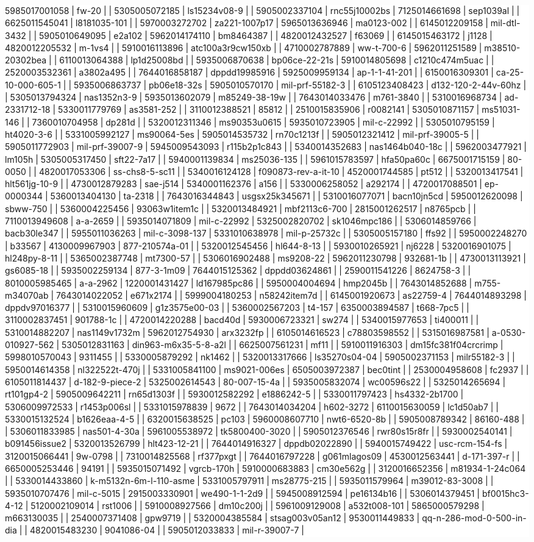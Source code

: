 5985017001058 | fw-20 |  | 5305005072185 | ls15234v08-9 |  | 5905002337104 | rnc55j10002bs | 
7125014661698 | sep1039al |  | 6625011545041 | l8181035-101 |  | 5970003272702 | za221-1007p17 | 
5965013636946 | ma0123-002 |  | 6145012209158 | mil-dtl-3432 |  | 5905010649095 | e2a102 | 
5962014174110 | bm8464387 |  | 4820012432527 | f63069 |  | 6145015463172 | j1128 | 
4820012205532 | m-1vs4 |  | 5910016113896 | atc100a3r9cw150xb |  | 4710002787889 | ww-t-700-6 | 
5962011251589 | m38510-20302bea |  | 6110013064388 | lp1d25008bd |  | 5935006870638 | bp06ce-22-21s | 
5910014805698 | c1210c474m5uac |  | 2520003532361 | a3802a495 |  | 7644016858187 | dppdd19985916 | 
5925009959134 | ap-1-1-41-201 |  | 6150016309301 | ca-25-10-000-605-1 |  | 5935006863737 | pb06e18-32s | 
5905010570170 | mil-prf-55182-3 |  | 6105123408423 | d132-120-2-44v-60hz |  | 5305013794324 | nas1352n3-9 | 
5935013602079 | m85249-38-19w |  | 7643014033476 | m761-3840 |  | 5310016968734 | ad-2331712-18 | 
5330011779769 | as3581-252 |  | 3110012388521 | 85812 |  | 2510015835906 | r0082141 | 
5305010871157 | ms51031-146 |  | 7360010704958 | dp281d |  | 5320012311346 | ms90353u0615 | 
5935010723905 | mil-c-22992 |  | 5305010795159 | ht4020-3-6 |  | 5331005992127 | ms90064-5es | 
5905014535732 | rn70c1213f |  | 5905012321412 | mil-prf-39005-5 |  | 5905011772903 | mil-prf-39007-9 | 
5945009543093 | r115b2p1c843 |  | 5340014352683 | nas1464b040-18c |  | 5962003477921 | lm105h | 
5305005317450 | sft22-7a17 |  | 5940001139834 | ms25036-135 |  | 5961015783597 | hfa50pa60c | 
6675001715159 | 80-0050 |  | 4820017053306 | ss-chs8-5-sc11 |  | 5340016124128 | f090873-rev-a-it-10 | 
4520001744585 | pt512 |  | 5320013417541 | hlt561jg-10-9 |  | 4730012879283 | sae-j514 | 
5340001162376 | a156 |  | 5330006258052 | a292174 |  | 4720017088501 | ep-0000344 | 
5360013404130 | ta-2318 |  | 7643016344843 | usgsx25k345671 |  | 5310016077071 | bacn10jn5cd | 
5950012620098 | sbww-750 |  | 5360004225456 | 93063w1item1c |  | 5320013484921 | mbf2113c6-700 | 
2815001262517 | n8765pcb |  | 7110013949608 | a-a-2659 |  | 5935014071809 | mil-c-22992 | 
5325002820702 | sk1046mpc186 |  | 5306014859766 | bacb30le347 |  | 5955011036263 | mil-c-3098-137 | 
5331010638978 | mil-p-25732c |  | 5305005157180 | ffs92 |  | 5950002248270 | b33567 | 
4130009967903 | 877-210574a-01 |  | 5320012545456 | hl644-8-13 |  | 5930010265921 | nj6228 | 
5320016901075 | hl248py-8-11 |  | 5365002387748 | mt7300-57 |  | 5306016902488 | ms9208-22 | 
5962011230798 | 932681-1b |  | 4730013113921 | gs6085-18 |  | 5935002259134 | 877-3-1m09 | 
7644015125362 | dppdd03624861 |  | 2590011541226 | 8624758-3 |  | 8010005985465 | a-a-2962 | 
1220001431427 | ld167985pc86 |  | 5950004004694 | hmp2045b |  | 7643014852688 | m755-m34070ab | 
7643014022052 | e671x2174 |  | 5999004180253 | n58242item7d |  | 6145001920673 | as22759-4 | 
7644014893298 | dppdv97016377 |  | 5310015960609 | g1z3575e00-03 |  | 5360002567203 | t4-157 | 
6350003894587 | t668-7pc5 |  | 3110002837451 | 901788-1c |  | 4720014220288 | bacd40d | 
5930006723321 | sw274 |  | 5340015977653 | ti400011 |  | 5310014882207 | nas1149v1732m | 
5962012754930 | arx3232fp |  | 6105014616523 | c78803598552 |  | 5315016987581 | a-0530-010927-562 | 
5305012831163 | din963-m6x35-5-8-a2l |  | 6625007561231 | mf11 |  | 5910011916303 | dm15fc381f04crcrimp | 
5998010570043 | 9311455 |  | 5330005879292 | nk1462 |  | 5320013317666 | ls35270s04-04 | 
5905002371153 | milr55182-3 |  | 5950014614358 | nl322522t-470j |  | 5331005841100 | ms9021-006es | 
6505003972387 | bec0tint |  | 2530004958608 | fc2937 |  | 6105011814437 | d-182-9-piece-2 | 
5325002614543 | 80-007-15-4a |  | 5935005832074 | wc00596s22 |  | 5325014265694 | rt101gp4-2 | 
5905009642211 | rn65d1303f |  | 5930012582292 | e1886242-5 |  | 5330011797423 | hs4332-2b1700 | 
5306009972533 | r1453p006sl |  | 5331015978839 | 9672 |  | 7643014034204 | h602-3272 | 
6110015630059 | lc1d50ab7 |  | 5330015132524 | b1626eaa-4-5 |  | 6320015638525 | pc103 | 
5960008607710 | nwt6-6520-8b |  | 5905008789342 | 86160-488 |  | 5306011833985 | nas501-4-30a | 
5961005538972 | tk5800400-3020 |  | 5905012376546 | rwr80s15r8fr |  | 5930002540141 | b091456issue2 | 
5320013526799 | hlt423-12-21 |  | 7644014916327 | dppdb02022890 |  | 5940015749422 | usc-rcm-154-fs | 
3120015066441 | 9w-0798 |  | 7310014825568 | rf377pxgt |  | 7644016797228 | g061mlagos09 | 
4530012563441 | d-171-397-r |  | 6650005253446 | 94191 |  | 5935015071492 | vgrcb-170h | 
5910000683883 | cm30e562g |  | 3120016652356 | m81934-1-24c064 |  | 5330014433860 | k-m5132n-6m-l-110-asme | 
5331005797911 | ms28775-215 |  | 5935011579964 | m39012-83-3008 |  | 5935010707476 | mil-c-5015 | 
2915003330901 | we490-1-1-2d9 |  | 5945008912594 | pe16134b16 |  | 5306014379451 | bf0015hc3-4-12 | 
5120002109014 | rst1006 |  | 5910008927566 | dm10c200j |  | 5961009129008 | a532t008-101 | 
5865000579298 | m663130035 |  | 2540007371408 | gpw9719 |  | 5320004385584 | stsag003v05an12 | 
9530011449833 | qq-n-286-mod-0-500-in-dia |  | 4820015483230 | 9041086-04 |  | 5905012033833 | mil-r-39007-7 | 